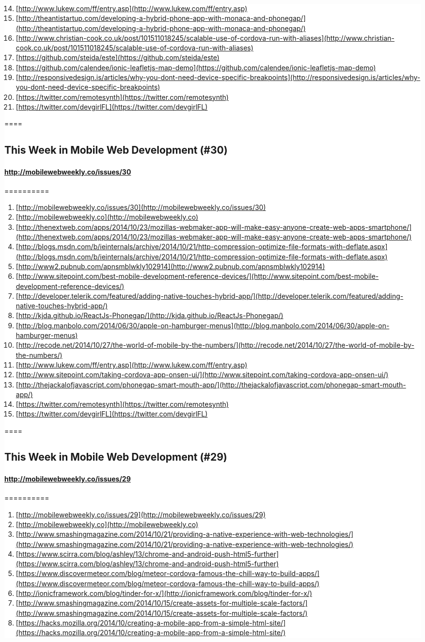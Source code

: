   14. [http://www.lukew.com/ff/entry.asp](http://www.lukew.com/ff/entry.asp) 
  15. [http://theantistartup.com/developing-a-hybrid-phone-app-with-monaca-and-phonegap/](http://theantistartup.com/developing-a-hybrid-phone-app-with-monaca-and-phonegap/) 
  16. [http://www.christian-cook.co.uk/post/101511018245/scalable-use-of-cordova-run-with-aliases](http://www.christian-cook.co.uk/post/101511018245/scalable-use-of-cordova-run-with-aliases) 
  17. [https://github.com/steida/este](https://github.com/steida/este) 
  18. [https://github.com/calendee/ionic-leafletjs-map-demo](https://github.com/calendee/ionic-leafletjs-map-demo) 
  19. [http://responsivedesign.is/articles/why-you-dont-need-device-specific-breakpoints](http://responsivedesign.is/articles/why-you-dont-need-device-specific-breakpoints) 
  20. [https://twitter.com/remotesynth](https://twitter.com/remotesynth) 
  21. [https://twitter.com/devgirlFL](https://twitter.com/devgirlFL) 

====
## This Week in Mobile Web Development (#30)
#### http://mobilewebweekly.co/issues/30

==========
  1. [http://mobilewebweekly.co/issues/30](http://mobilewebweekly.co/issues/30) 
  2. [http://mobilewebweekly.co](http://mobilewebweekly.co) 
  3. [http://thenextweb.com/apps/2014/10/23/mozillas-webmaker-app-will-make-easy-anyone-create-web-apps-smartphone/](http://thenextweb.com/apps/2014/10/23/mozillas-webmaker-app-will-make-easy-anyone-create-web-apps-smartphone/) 
  4. [http://blogs.msdn.com/b/ieinternals/archive/2014/10/21/http-compression-optimize-file-formats-with-deflate.aspx](http://blogs.msdn.com/b/ieinternals/archive/2014/10/21/http-compression-optimize-file-formats-with-deflate.aspx) 
  6. [http://www2.pubnub.com/apnsmblwkly102914](http://www2.pubnub.com/apnsmblwkly102914) 
  8. [http://www.sitepoint.com/best-mobile-development-reference-devices/](http://www.sitepoint.com/best-mobile-development-reference-devices/) 
  9. [http://developer.telerik.com/featured/adding-native-touches-hybrid-app/](http://developer.telerik.com/featured/adding-native-touches-hybrid-app/) 
  10. [http://kjda.github.io/ReactJs-Phonegap/](http://kjda.github.io/ReactJs-Phonegap/) 
  11. [http://blog.manbolo.com/2014/06/30/apple-on-hamburger-menus](http://blog.manbolo.com/2014/06/30/apple-on-hamburger-menus) 
  12. [http://recode.net/2014/10/27/the-world-of-mobile-by-the-numbers/](http://recode.net/2014/10/27/the-world-of-mobile-by-the-numbers/) 
  13. [http://www.lukew.com/ff/entry.asp](http://www.lukew.com/ff/entry.asp) 
  14. [http://www.sitepoint.com/taking-cordova-app-onsen-ui/](http://www.sitepoint.com/taking-cordova-app-onsen-ui/) 
  15. [http://thejackalofjavascript.com/phonegap-smart-mouth-app/](http://thejackalofjavascript.com/phonegap-smart-mouth-app/) 
  16. [https://twitter.com/remotesynth](https://twitter.com/remotesynth) 
  17. [https://twitter.com/devgirlFL](https://twitter.com/devgirlFL) 

====
## This Week in Mobile Web Development (#29)
#### http://mobilewebweekly.co/issues/29

==========
  1. [http://mobilewebweekly.co/issues/29](http://mobilewebweekly.co/issues/29) 
  2. [http://mobilewebweekly.co](http://mobilewebweekly.co) 
  3. [http://www.smashingmagazine.com/2014/10/21/providing-a-native-experience-with-web-technologies/](http://www.smashingmagazine.com/2014/10/21/providing-a-native-experience-with-web-technologies/) 
  4. [https://www.scirra.com/blog/ashley/13/chrome-and-android-push-html5-further](https://www.scirra.com/blog/ashley/13/chrome-and-android-push-html5-further) 
  5. [https://www.discovermeteor.com/blog/meteor-cordova-famous-the-chill-way-to-build-apps/](https://www.discovermeteor.com/blog/meteor-cordova-famous-the-chill-way-to-build-apps/) 
  6. [http://ionicframework.com/blog/tinder-for-x/](http://ionicframework.com/blog/tinder-for-x/) 
  7. [http://www.smashingmagazine.com/2014/10/15/create-assets-for-multiple-scale-factors/](http://www.smashingmagazine.com/2014/10/15/create-assets-for-multiple-scale-factors/) 
  8. [https://hacks.mozilla.org/2014/10/creating-a-mobile-app-from-a-simple-html-site/](https://hacks.mozilla.org/2014/10/creating-a-mobile-app-from-a-simple-html-site/) 